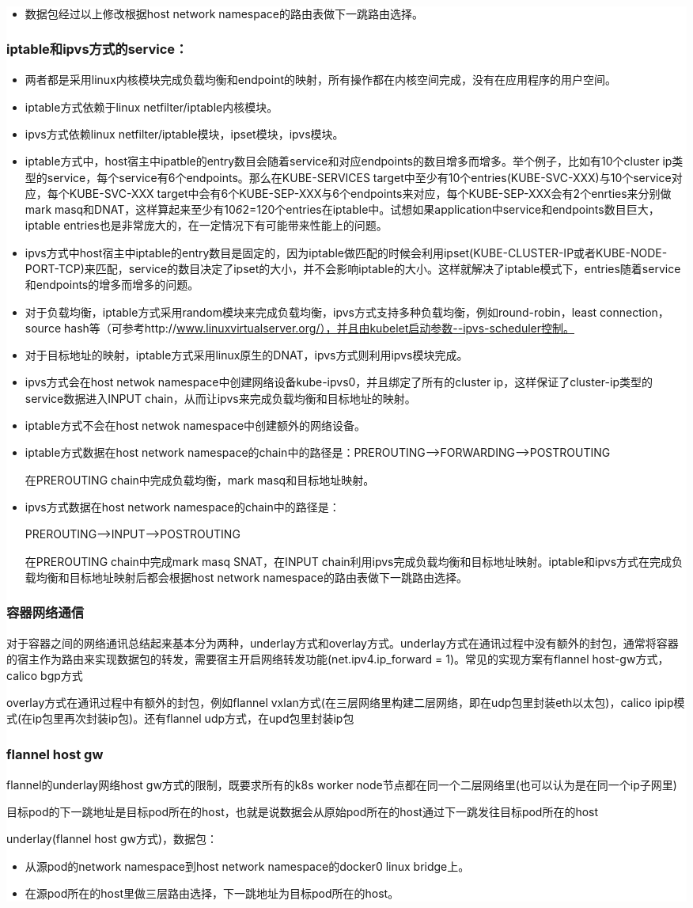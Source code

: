 - 数据包经过以上修改根据host network namespace的路由表做下一跳路由选择。
  

### iptable和ipvs方式的service：

- 两者都是采用linux内核模块完成负载均衡和endpoint的映射，所有操作都在内核空间完成，没有在应用程序的用户空间。
  
- iptable方式依赖于linux netfilter/iptable内核模块。
  
- ipvs方式依赖linux netfilter/iptable模块，ipset模块，ipvs模块。
  
- iptable方式中，host宿主中ipatble的entry数目会随着service和对应endpoints的数目增多而增多。举个例子，比如有10个cluster ip类型的service，每个service有6个endpoints。那么在KUBE-SERVICES target中至少有10个entries(KUBE-SVC-XXX)与10个service对应，每个KUBE-SVC-XXX target中会有6个KUBE-SEP-XXX与6个endpoints来对应，每个KUBE-SEP-XXX会有2个enrties来分别做mark masq和DNAT，这样算起来至少有10*6*2=120个entries在iptable中。试想如果application中service和endpoints数目巨大，iptable entries也是非常庞大的，在一定情况下有可能带来性能上的问题。
  
- ipvs方式中host宿主中iptable的entry数目是固定的，因为iptable做匹配的时候会利用ipset(KUBE-CLUSTER-IP或者KUBE-NODE-PORT-TCP)来匹配，service的数目决定了ipset的大小，并不会影响iptable的大小。这样就解决了iptable模式下，entries随着service和endpoints的增多而增多的问题。
  
- 对于负载均衡，iptable方式采用random模块来完成负载均衡，ipvs方式支持多种负载均衡，例如round-robin，least connection，source hash等（可参考http://www.linuxvirtualserver.org/），并且由kubelet启动参数--ipvs-scheduler控制。
  
- 对于目标地址的映射，iptable方式采用linux原生的DNAT，ipvs方式则利用ipvs模块完成。
  
- ipvs方式会在host netwok namespace中创建网络设备kube-ipvs0，并且绑定了所有的cluster ip，这样保证了cluster-ip类型的service数据进入INPUT chain，从而让ipvs来完成负载均衡和目标地址的映射。
  
- iptable方式不会在host netwok namespace中创建额外的网络设备。
  
- iptable方式数据在host network namespace的chain中的路径是：PREROUTING-->FORWARDING-->POSTROUTING 
  
  在PREROUTING chain中完成负载均衡，mark masq和目标地址映射。
  
- ipvs方式数据在host network namespace的chain中的路径是：
  
  PREROUTING-->INPUT-->POSTROUTING 
  
  在PREROUTING chain中完成mark masq SNAT，在INPUT chain利用ipvs完成负载均衡和目标地址映射。iptable和ipvs方式在完成负载均衡和目标地址映射后都会根据host network namespace的路由表做下一跳路由选择。
  

### 容器网络通信

对于容器之间的网络通讯总结起来基本分为两种，underlay方式和overlay方式。underlay方式在通讯过程中没有额外的封包，通常将容器的宿主作为路由来实现数据包的转发，需要宿主开启网络转发功能(net.ipv4.ip_forward = 1)。常见的实现方案有flannel host-gw方式，calico bgp方式

overlay方式在通讯过程中有额外的封包，例如flannel vxlan方式(在三层网络里构建二层网络，即在udp包里封装eth以太包)，calico ipip模式(在ip包里再次封装ip包)。还有flannel udp方式，在upd包里封装ip包

### flannel host gw

flannel的underlay网络host gw方式的限制，既要求所有的k8s worker node节点都在同一个二层网络里(也可以认为是在同一个ip子网里)

目标pod的下一跳地址是目标pod所在的host，也就是说数据会从原始pod所在的host通过下一跳发往目标pod所在的host

underlay(flannel host gw方式)，数据包：

- 从源pod的network namespace到host network namespace的docker0 linux bridge上。
  
- 在源pod所在的host里做三层路由选择，下一跳地址为目标pod所在的host。
  